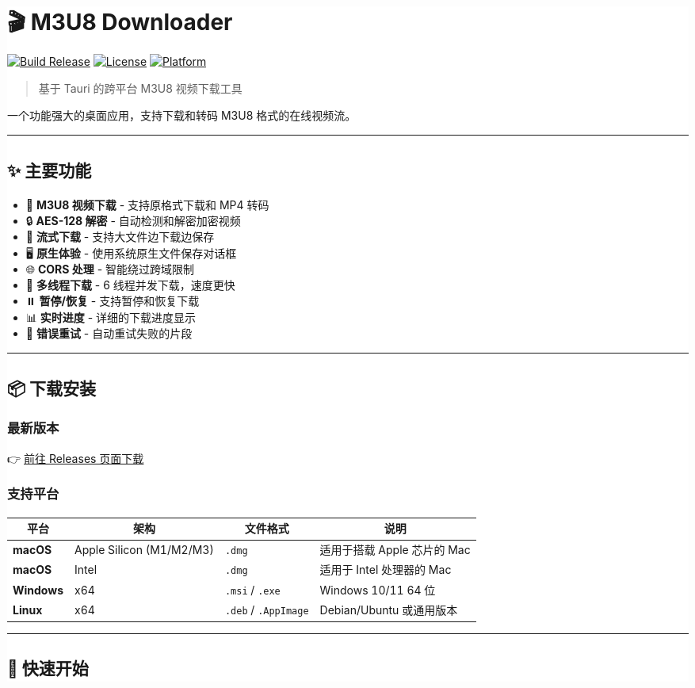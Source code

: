 # 🎬 M3U8 Downloader

[![Build Release](https://github.com/YOUR_USERNAME/m3u8-downloader/actions/workflows/build-release.yml/badge.svg)](https://github.com/YOUR_USERNAME/m3u8-downloader/actions/workflows/build-release.yml)
[![License](https://img.shields.io/badge/license-MIT-blue.svg)](LICENSE)
[![Platform](https://img.shields.io/badge/platform-macOS%20%7C%20Windows%20%7C%20Linux-lightgrey.svg)](https://github.com/YOUR_USERNAME/m3u8-downloader/releases)

> 基于 Tauri 的跨平台 M3U8 视频下载工具

一个功能强大的桌面应用，支持下载和转码 M3U8 格式的在线视频流。

---

## ✨ 主要功能

- 🎥 **M3U8 视频下载** - 支持原格式下载和 MP4 转码
- 🔒 **AES-128 解密** - 自动检测和解密加密视频
- 💾 **流式下载** - 支持大文件边下载边保存
- 🖥️ **原生体验** - 使用系统原生文件保存对话框
- 🌐 **CORS 处理** - 智能绕过跨域限制
- 🚀 **多线程下载** - 6 线程并发下载，速度更快
- ⏸️ **暂停/恢复** - 支持暂停和恢复下载
- 📊 **实时进度** - 详细的下载进度显示
- 🔄 **错误重试** - 自动重试失败的片段

---

## 📦 下载安装

### 最新版本

👉 [前往 Releases 页面下载](https://github.com/YOUR_USERNAME/m3u8-downloader/releases)

### 支持平台

| 平台 | 架构 | 文件格式 | 说明 |
|------|------|----------|------|
| **macOS** | Apple Silicon (M1/M2/M3) | `.dmg` | 适用于搭载 Apple 芯片的 Mac |
| **macOS** | Intel | `.dmg` | 适用于 Intel 处理器的 Mac |
| **Windows** | x64 | `.msi` / `.exe` | Windows 10/11 64 位 |
| **Linux** | x64 | `.deb` / `.AppImage` | Debian/Ubuntu 或通用版本 |

---

## 🚀 快速开始
